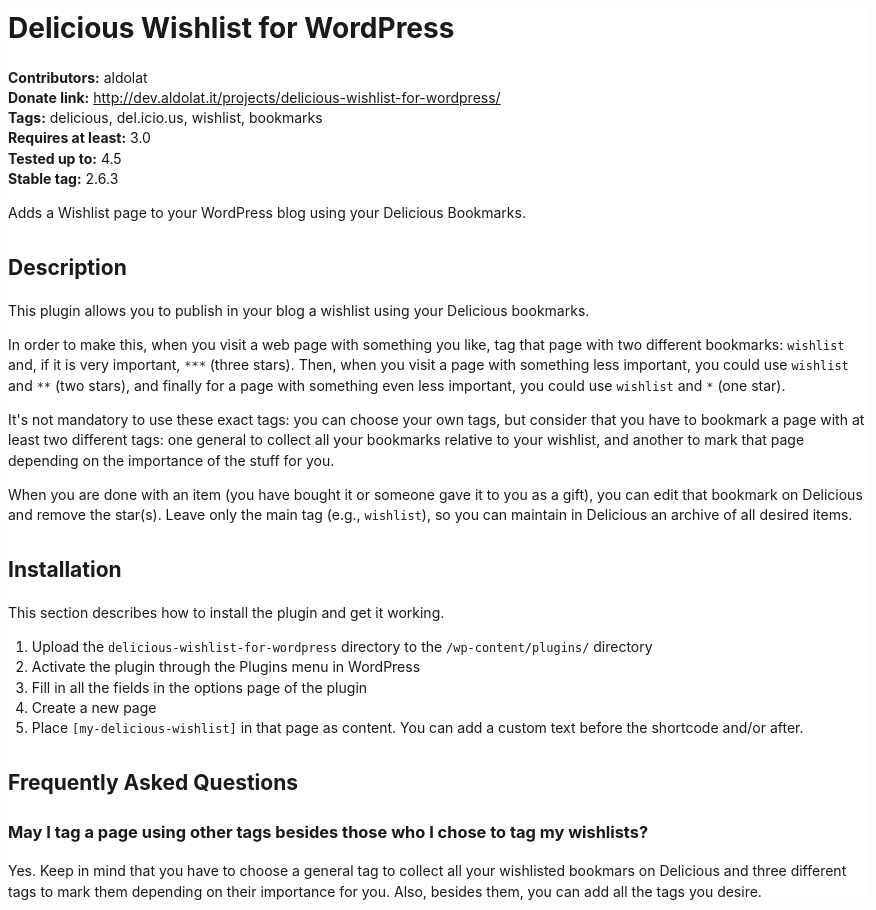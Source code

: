 # Delicious Wishlist for WordPress #
**Contributors:** aldolat  
**Donate link:** http://dev.aldolat.it/projects/delicious-wishlist-for-wordpress/  
**Tags:** delicious, del.icio.us, wishlist, bookmarks  
**Requires at least:** 3.0  
**Tested up to:** 4.5  
**Stable tag:** 2.6.3  

Adds a Wishlist page to your WordPress blog using your Delicious Bookmarks.

## Description ##

This plugin allows you to publish in your blog a wishlist using your Delicious bookmarks.

In order to make this, when you visit a web page with something you like, tag that page with two different bookmarks: `wishlist` and, if it is very important, `***` (three stars). 
Then, when you visit a page with something less important, you could use `wishlist` and `**` (two stars), and finally for a page with something even less important, you could use `wishlist` and `*` (one star). 

It's not mandatory to use these exact tags: you can choose your own tags, but consider that you have to bookmark a page with at least two different tags: 
one general to collect all your bookmarks relative to your wishlist, and another to mark that page depending on the importance of the stuff for you. 

When you are done with an item (you have bought it or someone gave it to you as a gift), you can edit that bookmark on Delicious and remove the star(s).
Leave only the main tag (e.g., `wishlist`), so you can maintain in Delicious an archive of all desired items.

## Installation ##

This section describes how to install the plugin and get it working.

1. Upload  the `delicious-wishlist-for-wordpress` directory to the `/wp-content/plugins/` directory
1. Activate the plugin through the Plugins menu in WordPress
1. Fill in all the fields in the options page of the plugin
1. Create a new page
1. Place `[my-delicious-wishlist]` in that page as content. You can add a custom text before the shortcode and/or after.

## Frequently Asked Questions ##

### May I tag a page using other tags besides those who I chose to tag my wishlists? ###

Yes. Keep in mind that you have to choose a general tag to collect all your wishlisted bookmars on Delicious 
and three different tags to mark them depending on their importance for you. Also, besides them, you can add all the tags you desire.
